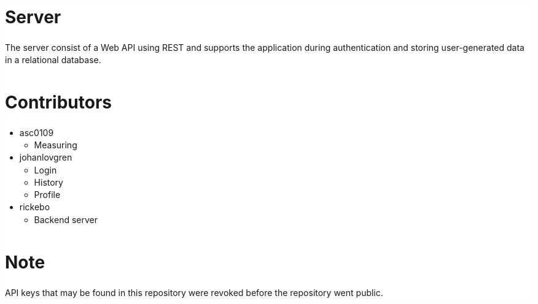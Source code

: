 # Server
The server consist of a Web API using REST and supports the application during authentication and storing 
user-generated data in a relational database. 

# Contributors
- asc0109
    * Measuring
- johanlovgren
    * Login
    * History
    * Profile
- rickebo
    * Backend server

# Note
API keys that may be found in this repository were revoked before the repository went public.
